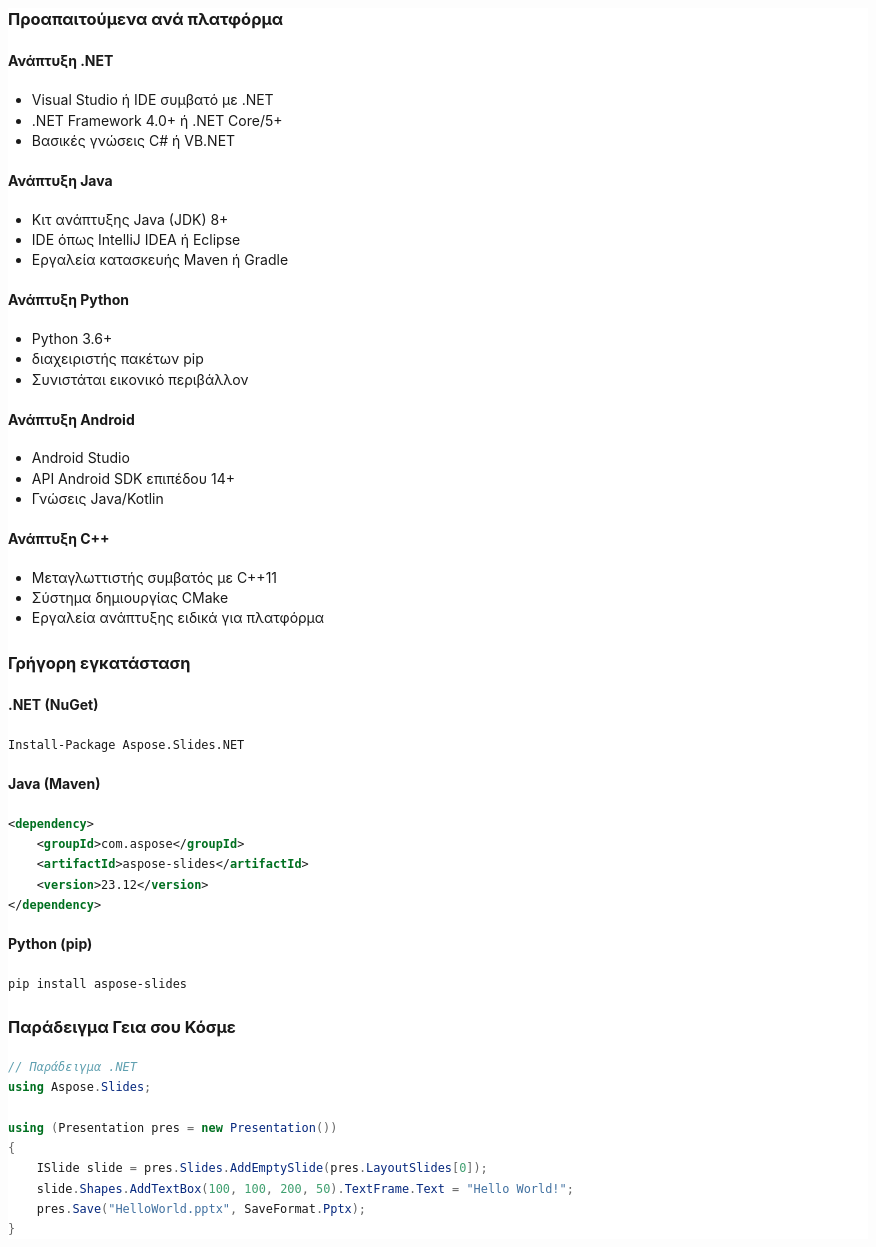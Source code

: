 ### **Προαπαιτούμενα ανά πλατφόρμα**

#### **Ανάπτυξη .NET**
- Visual Studio ή IDE συμβατό με .NET
- .NET Framework 4.0+ ή .NET Core/5+
- Βασικές γνώσεις C# ή VB.NET

#### **Ανάπτυξη Java**
- Κιτ ανάπτυξης Java (JDK) 8+
- IDE όπως IntelliJ IDEA ή Eclipse
- Εργαλεία κατασκευής Maven ή Gradle

#### **Ανάπτυξη Python**
- Python 3.6+
- διαχειριστής πακέτων pip
- Συνιστάται εικονικό περιβάλλον

#### **Ανάπτυξη Android**
- Android Studio
- API Android SDK επιπέδου 14+
- Γνώσεις Java/Kotlin

#### **Ανάπτυξη C++**
- Μεταγλωττιστής συμβατός με C++11
- Σύστημα δημιουργίας CMake
- Εργαλεία ανάπτυξης ειδικά για πλατφόρμα

### **Γρήγορη εγκατάσταση**

#### **.NET (NuGet)**
```bash
Install-Package Aspose.Slides.NET
```

#### **Java (Maven)**
```xml
<dependency>
    <groupId>com.aspose</groupId>
    <artifactId>aspose-slides</artifactId>
    <version>23.12</version>
</dependency>
```

#### **Python (pip)**
```bash
pip install aspose-slides
```

### **Παράδειγμα Γεια σου Κόσμε**

```csharp
// Παράδειγμα .NET
using Aspose.Slides;

using (Presentation pres = new Presentation())
{
    ISlide slide = pres.Slides.AddEmptySlide(pres.LayoutSlides[0]);
    slide.Shapes.AddTextBox(100, 100, 200, 50).TextFrame.Text = "Hello World!";
    pres.Save("HelloWorld.pptx", SaveFormat.Pptx);
}
```
